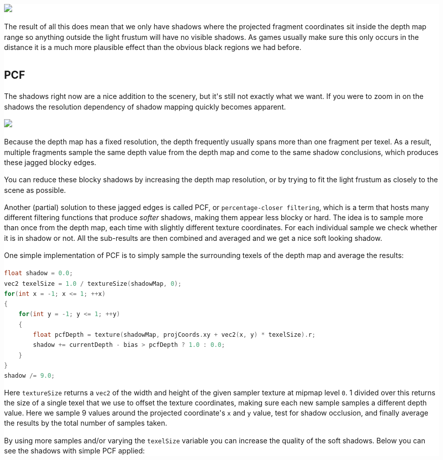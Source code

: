 ![](https://learnopengl.com/img/advanced-lighting/shadow_mapping_over_sampling_fixed.png)

The result of all this does mean that we only have shadows where the projected fragment coordinates sit inside the depth map range so anything outside the light frustum will have no visible shadows. As games usually make sure this only occurs in the distance it is a much more plausible effect than the obvious black regions we had before.

## PCF

The shadows right now are a nice addition to the scenery, but it's still not exactly what we want. If you were to zoom in on the shadows the resolution dependency of shadow mapping quickly becomes apparent.

![](https://learnopengl.com/img/advanced-lighting/shadow_mapping_zoom.png)

Because the depth map has a fixed resolution, the depth frequently usually spans more than one fragment per texel. As a result, multiple fragments sample the same depth value from the depth map and come to the same shadow conclusions, which produces these jagged blocky edges.

You can reduce these blocky shadows by increasing the depth map resolution, or by trying to fit the light frustum as closely to the scene as possible.

Another (partial) solution to these jagged edges is called PCF, or `percentage-closer filtering`, which is a term that hosts many different filtering functions that produce _softer_ shadows, making them appear less blocky or hard. The idea is to sample more than once from the depth map, each time with slightly different texture coordinates. For each individual sample we check whether it is in shadow or not. All the sub-results are then combined and averaged and we get a nice soft looking shadow.

One simple implementation of PCF is to simply sample the surrounding texels of the depth map and average the results:

```cpp
float shadow = 0.0;
vec2 texelSize = 1.0 / textureSize(shadowMap, 0);
for(int x = -1; x <= 1; ++x)
{
    for(int y = -1; y <= 1; ++y)
    {
        float pcfDepth = texture(shadowMap, projCoords.xy + vec2(x, y) * texelSize).r;
        shadow += currentDepth - bias > pcfDepth ? 1.0 : 0.0;
    }
}
shadow /= 9.0;
```

Here `textureSize` returns a `vec2` of the width and height of the given sampler texture at mipmap level `0`. 1 divided over this returns the size of a single texel that we use to offset the texture coordinates, making sure each new sample samples a different depth value. Here we sample 9 values around the projected coordinate's `x` and `y` value, test for shadow occlusion, and finally average the results by the total number of samples taken.

By using more samples and/or varying the `texelSize` variable you can increase the quality of the soft shadows. Below you can see the shadows with simple PCF applied:
